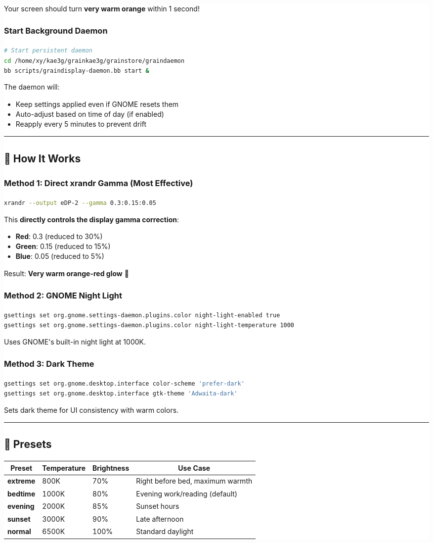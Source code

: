Your screen should turn **very warm orange** within 1 second!

### Start Background Daemon

```bash
# Start persistent daemon
cd /home/xy/kae3g/grainkae3g/grainstore/graindaemon
bb scripts/graindisplay-daemon.bb start &
```

The daemon will:
- Keep settings applied even if GNOME resets them
- Auto-adjust based on time of day (if enabled)
- Reapply every 5 minutes to prevent drift

---

## 🔧 How It Works

### Method 1: Direct xrandr Gamma (Most Effective)

```bash
xrandr --output eDP-2 --gamma 0.3:0.15:0.05
```

This **directly controls the display gamma correction**:
- **Red**: 0.3 (reduced to 30%)
- **Green**: 0.15 (reduced to 15%)
- **Blue**: 0.05 (reduced to 5%)

Result: **Very warm orange-red glow** 🌅

### Method 2: GNOME Night Light

```bash
gsettings set org.gnome.settings-daemon.plugins.color night-light-enabled true
gsettings set org.gnome.settings-daemon.plugins.color night-light-temperature 1000
```

Uses GNOME's built-in night light at 1000K.

### Method 3: Dark Theme

```bash
gsettings set org.gnome.desktop.interface color-scheme 'prefer-dark'
gsettings set org.gnome.desktop.interface gtk-theme 'Adwaita-dark'
```

Sets dark theme for UI consistency with warm colors.

---

## 🎨 Presets

| Preset | Temperature | Brightness | Use Case |
|--------|-------------|------------|----------|
| **extreme** | 800K | 70% | Right before bed, maximum warmth |
| **bedtime** | 1000K | 80% | Evening work/reading (default) |
| **evening** | 2000K | 85% | Sunset hours |
| **sunset** | 3000K | 90% | Late afternoon |
| **normal** | 6500K | 100% | Standard daylight |
